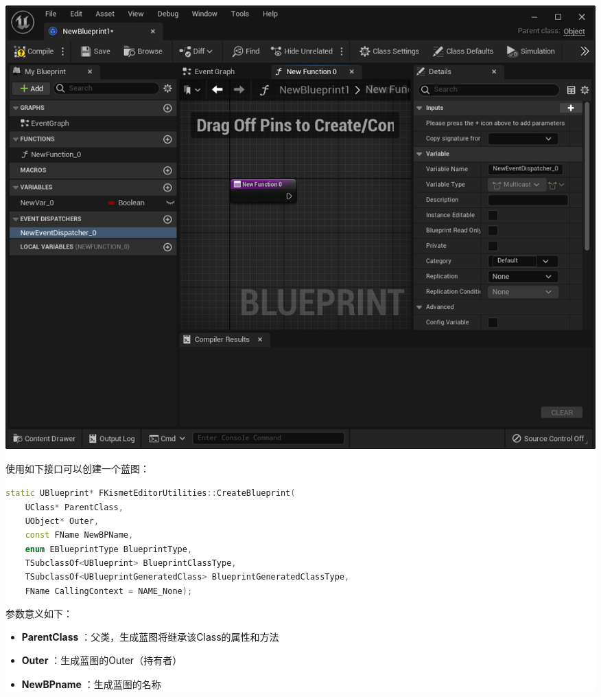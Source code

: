 ![img](Resources/image-20220928175121797-16735895312067.png)

使用如下接口可以创建一个蓝图：

```c++
static UBlueprint* FKismetEditorUtilities::CreateBlueprint(
    UClass* ParentClass,
    UObject* Outer, 
    const FName NewBPName,
    enum EBlueprintType BlueprintType,
    TSubclassOf<UBlueprint> BlueprintClassType,
    TSubclassOf<UBlueprintGeneratedClass> BlueprintGeneratedClassType, 
    FName CallingContext = NAME_None);
```

参数意义如下：

- **ParentClass** ：父类，生成蓝图将继承该Class的属性和方法

- **Outer** ：生成蓝图的Outer（持有者）

- **NewBPname** ：生成蓝图的名称
